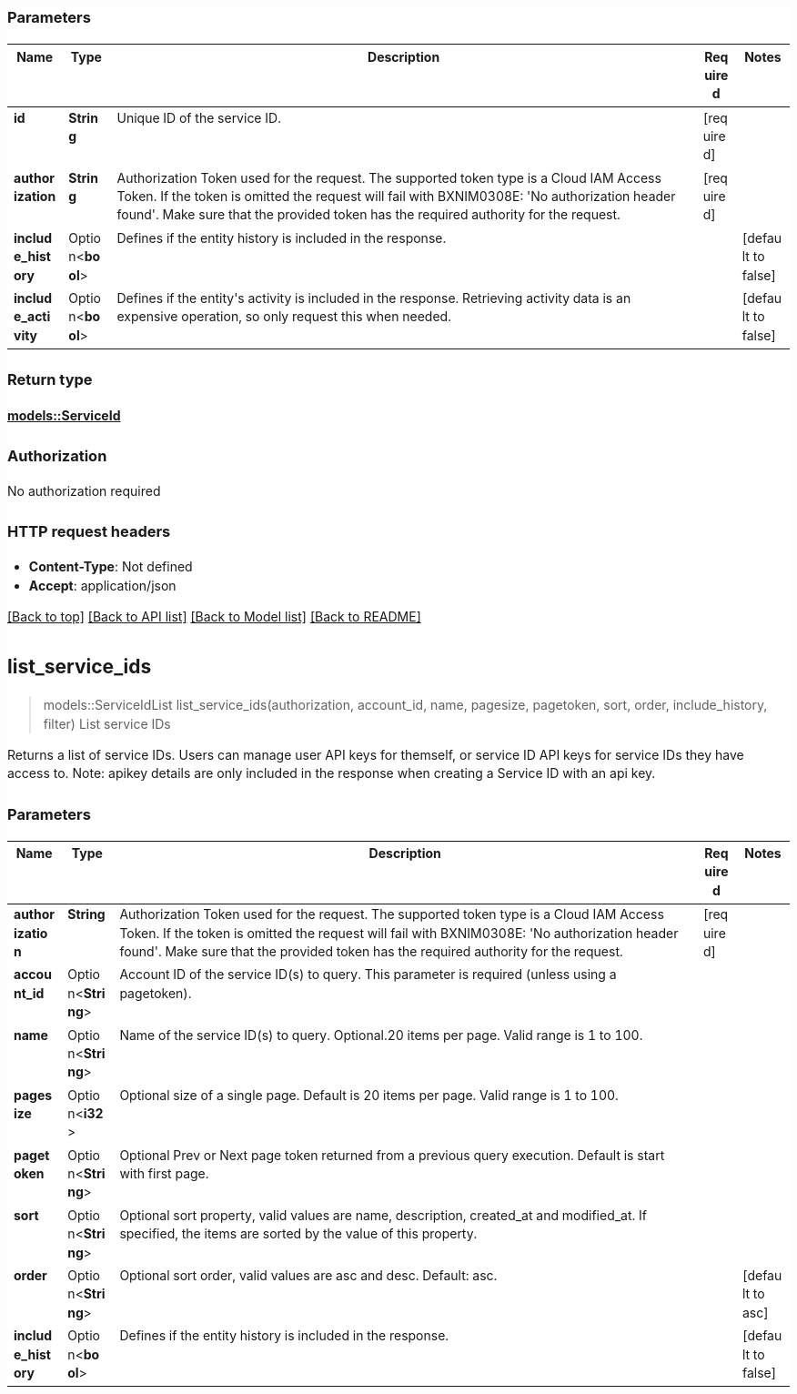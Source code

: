 ### Parameters


Name | Type | Description  | Required | Notes
------------- | ------------- | ------------- | ------------- | -------------
**id** | **String** | Unique ID of the service ID. | [required] |
**authorization** | **String** | Authorization Token used for the request. The supported token type is a Cloud IAM Access Token. If the token is omitted the request will fail with BXNIM0308E: 'No authorization header found'. Make sure that the provided token has the required authority for the request. | [required] |
**include_history** | Option<**bool**> | Defines if the entity history is included in the response. |  |[default to false]
**include_activity** | Option<**bool**> | Defines if the entity's activity is included in the response. Retrieving activity data is an expensive operation, so only request this when needed. |  |[default to false]

### Return type

[**models::ServiceId**](ServiceId.md)

### Authorization

No authorization required

### HTTP request headers

- **Content-Type**: Not defined
- **Accept**: application/json

[[Back to top]](#) [[Back to API list]](../README.md#documentation-for-api-endpoints) [[Back to Model list]](../README.md#documentation-for-models) [[Back to README]](../README.md)


## list_service_ids

> models::ServiceIdList list_service_ids(authorization, account_id, name, pagesize, pagetoken, sort, order, include_history, filter)
List service IDs

Returns a list of service IDs. Users can manage user API keys for themself, or service ID API keys for service IDs they have access to. Note: apikey details are only included in the response when creating a Service ID with an api key.  

### Parameters


Name | Type | Description  | Required | Notes
------------- | ------------- | ------------- | ------------- | -------------
**authorization** | **String** | Authorization Token used for the request. The supported token type is a Cloud IAM Access Token. If the token is omitted the request will fail with BXNIM0308E: 'No authorization header found'. Make sure that the provided token has the required authority for the request. | [required] |
**account_id** | Option<**String**> | Account ID of the service ID(s) to query. This parameter is required (unless using a pagetoken). |  |
**name** | Option<**String**> | Name of the service ID(s) to query. Optional.20 items per page. Valid range is 1 to 100. |  |
**pagesize** | Option<**i32**> | Optional size of a single page. Default is 20 items per page. Valid range is 1 to 100. |  |
**pagetoken** | Option<**String**> | Optional Prev or Next page token returned from a previous query execution. Default is start with first page. |  |
**sort** | Option<**String**> | Optional sort property, valid values are name, description, created_at and modified_at. If specified, the items are sorted by the value of this property. |  |
**order** | Option<**String**> | Optional sort order, valid values are asc and desc. Default: asc. |  |[default to asc]
**include_history** | Option<**bool**> | Defines if the entity history is included in the response. |  |[default to false]